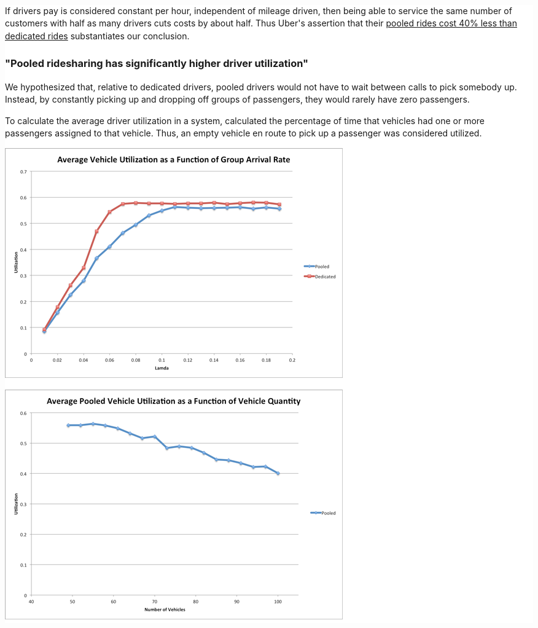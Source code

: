 If drivers pay is considered constant per hour, independent of mileage driven, then being able to service the same number of customers with half as many drivers cuts costs by about half. Thus Uber's assertion that their [pooled rides cost 40% less than dedicated rides](http://blog.uber.com/uberpool) substantiates our conclusion.



### "Pooled ridesharing has significantly higher driver utilization"

We hypothesized that, relative to dedicated drivers, pooled drivers would not have to wait between calls to pick somebody up. Instead, by constantly picking up and dropping off groups of passengers, they would rarely have zero passengers. 

To calculate the average driver utilization in a system, calculated the percentage of time that vehicles had one or more passengers assigned to that vehicle. Thus, an empty vehicle en route to pick up a passenger was considered utilized.

<a href="/images/ridesharing/util-full.png"><img src="/images/ridesharing/util.png" alt="Average Vehicle Utilization as a Function of Group Arrival Rate"/></a>

<a href="/images/ridesharing/util2-full.png"><img src="/images/ridesharing/util2.png" alt="Average Pooled Vehicle Utilization as a Function of Vehicle Quantity"/></a>
